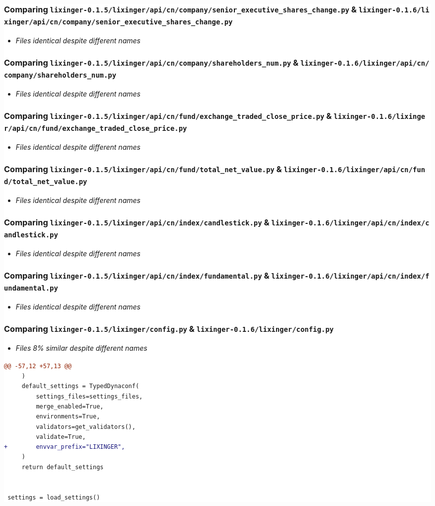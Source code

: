 ### Comparing `lixinger-0.1.5/lixinger/api/cn/company/senior_executive_shares_change.py` & `lixinger-0.1.6/lixinger/api/cn/company/senior_executive_shares_change.py`

 * *Files identical despite different names*

### Comparing `lixinger-0.1.5/lixinger/api/cn/company/shareholders_num.py` & `lixinger-0.1.6/lixinger/api/cn/company/shareholders_num.py`

 * *Files identical despite different names*

### Comparing `lixinger-0.1.5/lixinger/api/cn/fund/exchange_traded_close_price.py` & `lixinger-0.1.6/lixinger/api/cn/fund/exchange_traded_close_price.py`

 * *Files identical despite different names*

### Comparing `lixinger-0.1.5/lixinger/api/cn/fund/total_net_value.py` & `lixinger-0.1.6/lixinger/api/cn/fund/total_net_value.py`

 * *Files identical despite different names*

### Comparing `lixinger-0.1.5/lixinger/api/cn/index/candlestick.py` & `lixinger-0.1.6/lixinger/api/cn/index/candlestick.py`

 * *Files identical despite different names*

### Comparing `lixinger-0.1.5/lixinger/api/cn/index/fundamental.py` & `lixinger-0.1.6/lixinger/api/cn/index/fundamental.py`

 * *Files identical despite different names*

### Comparing `lixinger-0.1.5/lixinger/config.py` & `lixinger-0.1.6/lixinger/config.py`

 * *Files 8% similar despite different names*

```diff
@@ -57,12 +57,13 @@
     )
     default_settings = TypedDynaconf(
         settings_files=settings_files,
         merge_enabled=True,
         environments=True,
         validators=get_validators(),
         validate=True,
+        envvar_prefix="LIXINGER",
     )
     return default_settings
 
 
 settings = load_settings()
```
